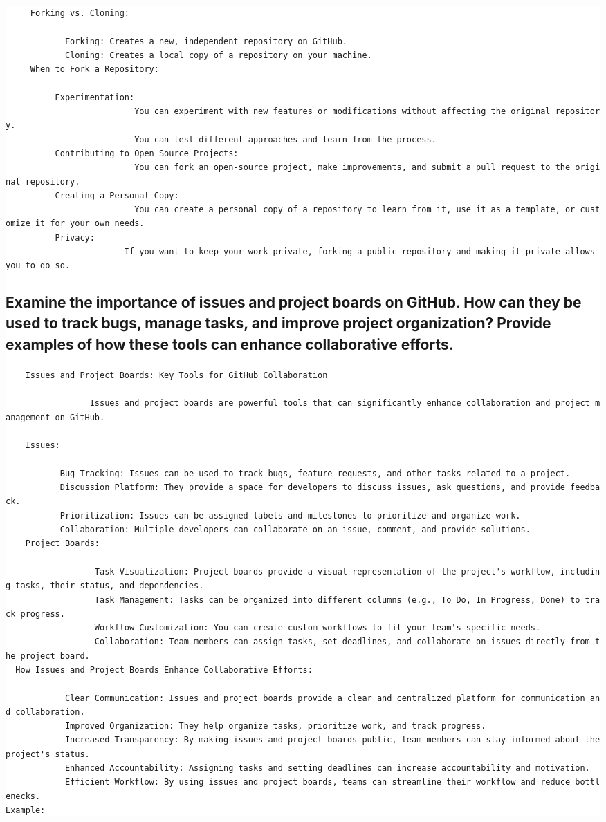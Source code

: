          Forking vs. Cloning:

                Forking: Creates a new, independent repository on GitHub.
                Cloning: Creates a local copy of a repository on your machine.
         When to Fork a Repository:

              Experimentation:
                              You can experiment with new features or modifications without affecting the original repository.
                              You can test different approaches and learn from the process.
              Contributing to Open Source Projects:
                              You can fork an open-source project, make improvements, and submit a pull request to the original repository.
              Creating a Personal Copy:
                              You can create a personal copy of a repository to learn from it, use it as a template, or customize it for your own needs.
              Privacy:
                            If you want to keep your work private, forking a public repository and making it private allows you to do so.

          

## Examine the importance of issues and project boards on GitHub. How can they be used to track bugs, manage tasks, and improve project organization? Provide examples of how these tools can enhance collaborative efforts.

        Issues and Project Boards: Key Tools for GitHub Collaboration

                     Issues and project boards are powerful tools that can significantly enhance collaboration and project management on GitHub.

        Issues:

               Bug Tracking: Issues can be used to track bugs, feature requests, and other tasks related to a project.
               Discussion Platform: They provide a space for developers to discuss issues, ask questions, and provide feedback.
               Prioritization: Issues can be assigned labels and milestones to prioritize and organize work.
               Collaboration: Multiple developers can collaborate on an issue, comment, and provide solutions.
        Project Boards:

                      Task Visualization: Project boards provide a visual representation of the project's workflow, including tasks, their status, and dependencies.
                      Task Management: Tasks can be organized into different columns (e.g., To Do, In Progress, Done) to track progress.
                      Workflow Customization: You can create custom workflows to fit your team's specific needs.
                      Collaboration: Team members can assign tasks, set deadlines, and collaborate on issues directly from the project board.
      How Issues and Project Boards Enhance Collaborative Efforts:

                Clear Communication: Issues and project boards provide a clear and centralized platform for communication and collaboration.
                Improved Organization: They help organize tasks, prioritize work, and track progress.
                Increased Transparency: By making issues and project boards public, team members can stay informed about the project's status.
                Enhanced Accountability: Assigning tasks and setting deadlines can increase accountability and motivation.
                Efficient Workflow: By using issues and project boards, teams can streamline their workflow and reduce bottlenecks.
    Example:
